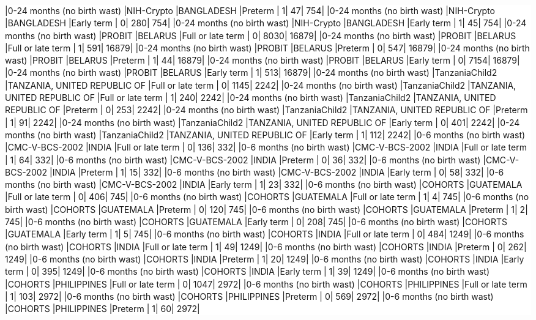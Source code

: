 |0-24 months (no birth wast) |NIH-Crypto     |BANGLADESH                   |Preterm           |           1|     47|   754|
|0-24 months (no birth wast) |NIH-Crypto     |BANGLADESH                   |Early term        |           0|    280|   754|
|0-24 months (no birth wast) |NIH-Crypto     |BANGLADESH                   |Early term        |           1|     45|   754|
|0-24 months (no birth wast) |PROBIT         |BELARUS                      |Full or late term |           0|   8030| 16879|
|0-24 months (no birth wast) |PROBIT         |BELARUS                      |Full or late term |           1|    591| 16879|
|0-24 months (no birth wast) |PROBIT         |BELARUS                      |Preterm           |           0|    547| 16879|
|0-24 months (no birth wast) |PROBIT         |BELARUS                      |Preterm           |           1|     44| 16879|
|0-24 months (no birth wast) |PROBIT         |BELARUS                      |Early term        |           0|   7154| 16879|
|0-24 months (no birth wast) |PROBIT         |BELARUS                      |Early term        |           1|    513| 16879|
|0-24 months (no birth wast) |TanzaniaChild2 |TANZANIA, UNITED REPUBLIC OF |Full or late term |           0|   1145|  2242|
|0-24 months (no birth wast) |TanzaniaChild2 |TANZANIA, UNITED REPUBLIC OF |Full or late term |           1|    240|  2242|
|0-24 months (no birth wast) |TanzaniaChild2 |TANZANIA, UNITED REPUBLIC OF |Preterm           |           0|    253|  2242|
|0-24 months (no birth wast) |TanzaniaChild2 |TANZANIA, UNITED REPUBLIC OF |Preterm           |           1|     91|  2242|
|0-24 months (no birth wast) |TanzaniaChild2 |TANZANIA, UNITED REPUBLIC OF |Early term        |           0|    401|  2242|
|0-24 months (no birth wast) |TanzaniaChild2 |TANZANIA, UNITED REPUBLIC OF |Early term        |           1|    112|  2242|
|0-6 months (no birth wast)  |CMC-V-BCS-2002 |INDIA                        |Full or late term |           0|    136|   332|
|0-6 months (no birth wast)  |CMC-V-BCS-2002 |INDIA                        |Full or late term |           1|     64|   332|
|0-6 months (no birth wast)  |CMC-V-BCS-2002 |INDIA                        |Preterm           |           0|     36|   332|
|0-6 months (no birth wast)  |CMC-V-BCS-2002 |INDIA                        |Preterm           |           1|     15|   332|
|0-6 months (no birth wast)  |CMC-V-BCS-2002 |INDIA                        |Early term        |           0|     58|   332|
|0-6 months (no birth wast)  |CMC-V-BCS-2002 |INDIA                        |Early term        |           1|     23|   332|
|0-6 months (no birth wast)  |COHORTS        |GUATEMALA                    |Full or late term |           0|    406|   745|
|0-6 months (no birth wast)  |COHORTS        |GUATEMALA                    |Full or late term |           1|      4|   745|
|0-6 months (no birth wast)  |COHORTS        |GUATEMALA                    |Preterm           |           0|    120|   745|
|0-6 months (no birth wast)  |COHORTS        |GUATEMALA                    |Preterm           |           1|      2|   745|
|0-6 months (no birth wast)  |COHORTS        |GUATEMALA                    |Early term        |           0|    208|   745|
|0-6 months (no birth wast)  |COHORTS        |GUATEMALA                    |Early term        |           1|      5|   745|
|0-6 months (no birth wast)  |COHORTS        |INDIA                        |Full or late term |           0|    484|  1249|
|0-6 months (no birth wast)  |COHORTS        |INDIA                        |Full or late term |           1|     49|  1249|
|0-6 months (no birth wast)  |COHORTS        |INDIA                        |Preterm           |           0|    262|  1249|
|0-6 months (no birth wast)  |COHORTS        |INDIA                        |Preterm           |           1|     20|  1249|
|0-6 months (no birth wast)  |COHORTS        |INDIA                        |Early term        |           0|    395|  1249|
|0-6 months (no birth wast)  |COHORTS        |INDIA                        |Early term        |           1|     39|  1249|
|0-6 months (no birth wast)  |COHORTS        |PHILIPPINES                  |Full or late term |           0|   1047|  2972|
|0-6 months (no birth wast)  |COHORTS        |PHILIPPINES                  |Full or late term |           1|    103|  2972|
|0-6 months (no birth wast)  |COHORTS        |PHILIPPINES                  |Preterm           |           0|    569|  2972|
|0-6 months (no birth wast)  |COHORTS        |PHILIPPINES                  |Preterm           |           1|     60|  2972|